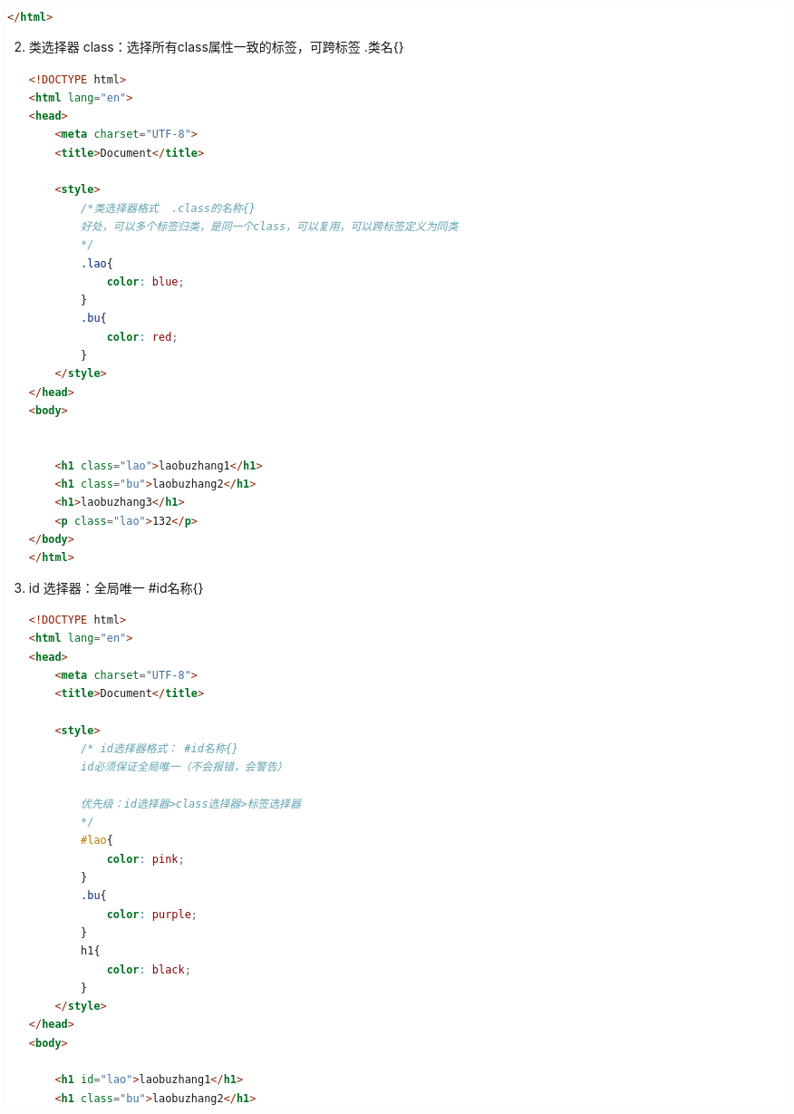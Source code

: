    ~~~html
   </html>
   ~~~

2. 类选择器 class：选择所有class属性一致的标签，可跨标签      .类名{}

   ~~~html
   <!DOCTYPE html>
   <html lang="en">
   <head>
       <meta charset="UTF-8">
       <title>Document</title>
   
       <style>
           /*类选择器格式  .class的名称{}
           好处，可以多个标签归类，是同一个class，可以复用，可以跨标签定义为同类
           */
           .lao{
               color: blue;
           }
           .bu{
               color: red;
           }
       </style>
   </head>
   <body>
       
   
       <h1 class="lao">laobuzhang1</h1>
       <h1 class="bu">laobuzhang2</h1>
       <h1>laobuzhang3</h1>
       <p class="lao">132</p>
   </body>
   </html>
   ~~~

3. id 选择器：全局唯一      #id名称{}

   ~~~html
   <!DOCTYPE html>
   <html lang="en">
   <head>
       <meta charset="UTF-8">
       <title>Document</title>
   
       <style>
           /* id选择器格式： #id名称{} 
           id必须保证全局唯一（不会报错，会警告）
   
           优先级：id选择器>class选择器>标签选择器
           */
           #lao{
               color: pink;
           }
           .bu{
               color: purple;
           }
           h1{
               color: black;
           }
       </style>
   </head>
   <body>
       
       <h1 id="lao">laobuzhang1</h1>
       <h1 class="bu">laobuzhang2</h1>
   ~~~